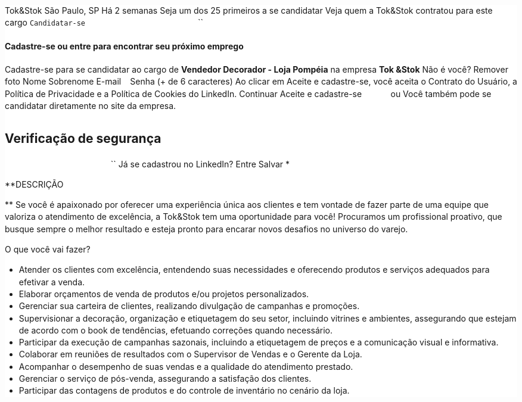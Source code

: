 #### 
Tok&Stok  São Paulo, SP 
Há 2 semanas  Seja um dos 25 primeiros a se candidatar 
Veja quem a Tok&Stok contratou para este cargo 
`` Candidatar-se 
`` `` `` ``
`` `` `` `` `` `` `` `` `` `` `` `` `` `` `` `` `` `` `` `` `` `` `` `` `` `` `` `` `` ``
#### **Cadastre-se ou entre para encontrar seu próximo emprego**
Cadastre-se para se candidatar ao cargo de **Vendedor Decorador - Loja Pompéia** na empresa **Tok &Stok**
Não é você? 
Remover foto 
Nome
Sobrenome
E-mail
`` ``
Senha (+ de 6 caracteres)
Ao clicar em Aceite e cadastre-se, você aceita o Contrato do Usuário, a Política de Privacidade  e a Política de Cookies do LinkedIn. 
Continuar  Aceite e cadastre-se  `` `` `` `` `` `` `` ``
ou
Você também pode se candidatar diretamente no site da empresa. 
## Verificação de segurança
`` `` `` `` `` `` `` `` `` `` `` `` `` `` `` `` `` `` `` `` `` `` `` `` `` `` `` `` `` `` `` `` ``
Já se cadastrou no LinkedIn? Entre 
Salvar 
  * 

**DESCRIÇÃO  
  
** Se você é apaixonado por oferecer uma experiência única aos clientes e tem vontade de fazer parte de uma equipe que valoriza o atendimento de excelência, a Tok&Stok tem uma oportunidade para você! Procuramos um profissional proativo, que busque sempre o melhor resultado e esteja pronto para encarar novos desafios no universo do varejo.  
  
O que você vai fazer?  
  

  * Atender os clientes com excelência, entendendo suas necessidades e oferecendo produtos e serviços adequados para efetivar a venda.
  * Elaborar orçamentos de venda de produtos e/ou projetos personalizados.
  * Gerenciar sua carteira de clientes, realizando divulgação de campanhas e promoções.
  * Supervisionar a decoração, organização e etiquetagem do seu setor, incluindo vitrines e ambientes, assegurando que estejam de acordo com o book de tendências, efetuando correções quando necessário.
  * Participar da execução de campanhas sazonais, incluindo a etiquetagem de preços e a comunicação visual e informativa.
  * Colaborar em reuniões de resultados com o Supervisor de Vendas e o Gerente da Loja.
  * Acompanhar o desempenho de suas vendas e a qualidade do atendimento prestado.
  * Gerenciar o serviço de pós-venda, assegurando a satisfação dos clientes.
  * Participar das contagens de produtos e do controle de inventário no cenário da loja.  
  